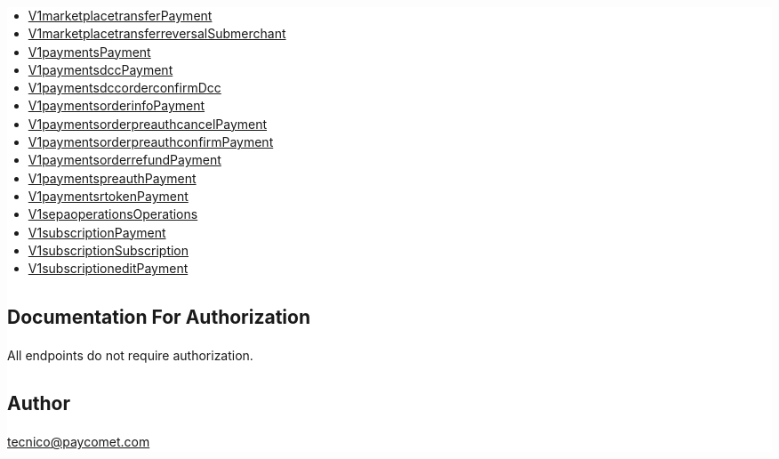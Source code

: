 - [V1marketplacetransferPayment](docs/V1marketplacetransferPayment.md)
 - [V1marketplacetransferreversalSubmerchant](docs/V1marketplacetransferreversalSubmerchant.md)
 - [V1paymentsPayment](docs/V1paymentsPayment.md)
 - [V1paymentsdccPayment](docs/V1paymentsdccPayment.md)
 - [V1paymentsdccorderconfirmDcc](docs/V1paymentsdccorderconfirmDcc.md)
 - [V1paymentsorderinfoPayment](docs/V1paymentsorderinfoPayment.md)
 - [V1paymentsorderpreauthcancelPayment](docs/V1paymentsorderpreauthcancelPayment.md)
 - [V1paymentsorderpreauthconfirmPayment](docs/V1paymentsorderpreauthconfirmPayment.md)
 - [V1paymentsorderrefundPayment](docs/V1paymentsorderrefundPayment.md)
 - [V1paymentspreauthPayment](docs/V1paymentspreauthPayment.md)
 - [V1paymentsrtokenPayment](docs/V1paymentsrtokenPayment.md)
 - [V1sepaoperationsOperations](docs/V1sepaoperationsOperations.md)
 - [V1subscriptionPayment](docs/V1subscriptionPayment.md)
 - [V1subscriptionSubscription](docs/V1subscriptionSubscription.md)
 - [V1subscriptioneditPayment](docs/V1subscriptioneditPayment.md)

## Documentation For Authorization

 All endpoints do not require authorization.


## Author

tecnico@paycomet.com

